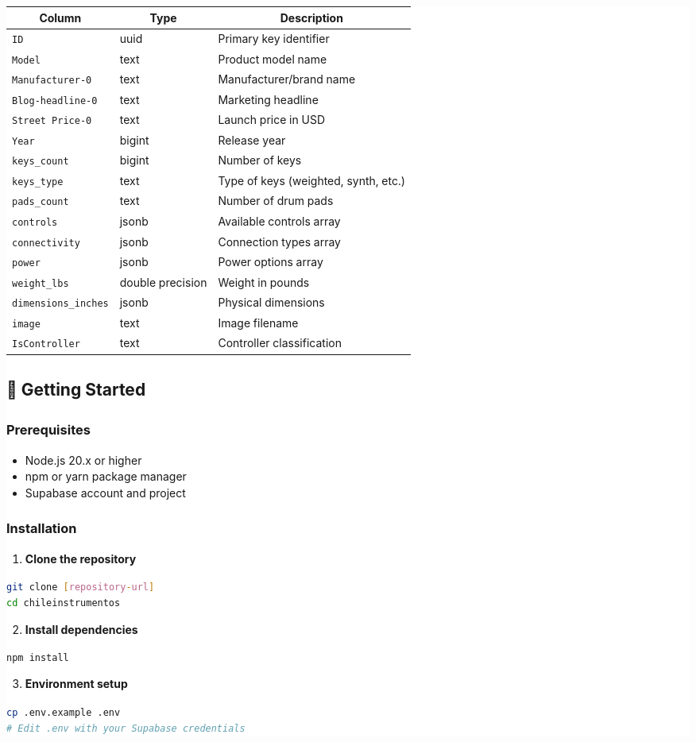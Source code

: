 | Column | Type | Description |
|--------|------|-------------|
| `ID` | uuid | Primary key identifier |
| `Model` | text | Product model name |
| `Manufacturer-0` | text | Manufacturer/brand name |
| `Blog-headline-0` | text | Marketing headline |
| `Street Price-0` | text | Launch price in USD |
| `Year` | bigint | Release year |
| `keys_count` | bigint | Number of keys |
| `keys_type` | text | Type of keys (weighted, synth, etc.) |
| `pads_count` | text | Number of drum pads |
| `controls` | jsonb | Available controls array |
| `connectivity` | jsonb | Connection types array |
| `power` | jsonb | Power options array |
| `weight_lbs` | double precision | Weight in pounds |
| `dimensions_inches` | jsonb | Physical dimensions |
| `image` | text | Image filename |
| `IsController` | text | Controller classification |

## 🚀 Getting Started

### Prerequisites
- Node.js 20.x or higher
- npm or yarn package manager
- Supabase account and project

### Installation

1. **Clone the repository**
```bash
git clone [repository-url]
cd chileinstrumentos
```

2. **Install dependencies**
```bash
npm install
```

3. **Environment setup**
```bash
cp .env.example .env
# Edit .env with your Supabase credentials
```
